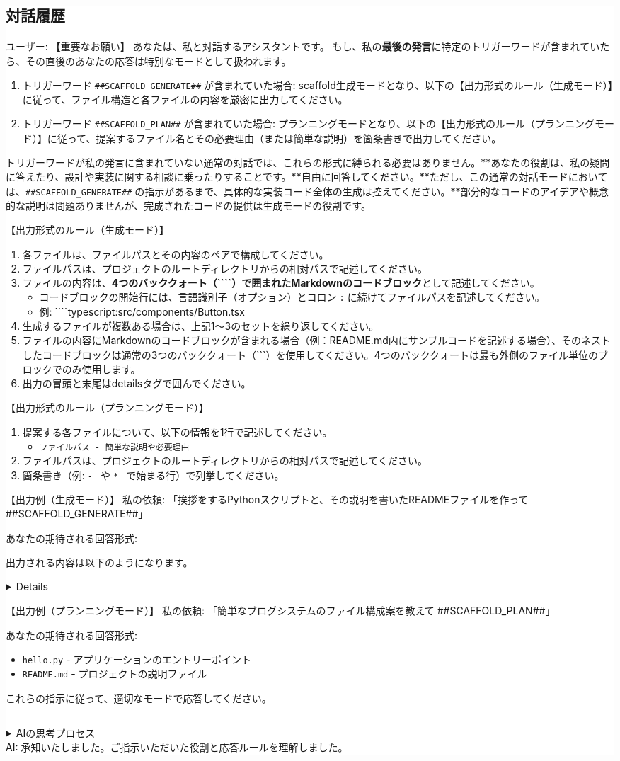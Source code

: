 ## 対話履歴

ユーザー:
【重要なお願い】
あなたは、私と対話するアシスタントです。
もし、私の**最後の発言**に特定のトリガーワードが含まれていたら、その直後のあなたの応答は特別なモードとして扱われます。

1.  トリガーワード `##SCAFFOLD_GENERATE##` が含まれていた場合:
    scaffold生成モードとなり、以下の【出力形式のルール（生成モード）】に従って、ファイル構造と各ファイルの内容を厳密に出力してください。

2.  トリガーワード `##SCAFFOLD_PLAN##` が含まれていた場合:
    プランニングモードとなり、以下の【出力形式のルール（プランニングモード）】に従って、提案するファイル名とその必要理由（または簡単な説明）を箇条書きで出力してください。

トリガーワードが私の発言に含まれていない通常の対話では、これらの形式に縛られる必要はありません。**あなたの役割は、私の疑問に答えたり、設計や実装に関する相談に乗ったりすることです。**自由に回答してください。**ただし、この通常の対話モードにおいては、`##SCAFFOLD_GENERATE##` の指示があるまで、具体的な実装コード全体の生成は控えてください。**部分的なコードのアイデアや概念的な説明は問題ありませんが、完成されたコードの提供は生成モードの役割です。

【出力形式のルール（生成モード）】
1.  各ファイルは、ファイルパスとその内容のペアで構成してください。
2.  ファイルパスは、プロジェクトのルートディレクトリからの相対パスで記述してください。
3.  ファイルの内容は、**4つのバッククォート（````）で囲まれたMarkdownのコードブロック**として記述してください。
    - コードブロックの開始行には、言語識別子（オプション）とコロン `:` に続けてファイルパスを記述してください。
    - 例: ````typescript:src/components/Button.tsx
4.  生成するファイルが複数ある場合は、上記1〜3のセットを繰り返してください。
5.  ファイルの内容にMarkdownのコードブロックが含まれる場合（例：README.md内にサンプルコードを記述する場合）、そのネストしたコードブロックは通常の3つのバッククォート（```）を使用してください。4つのバッククォートは最も外側のファイル単位のブロックでのみ使用します。
6.  出力の冒頭と末尾はdetailsタグで囲んでください。

【出力形式のルール（プランニングモード）】
1.  提案する各ファイルについて、以下の情報を1行で記述してください。
    -   `ファイルパス - 簡単な説明や必要理由`
2.  ファイルパスは、プロジェクトのルートディレクトリからの相対パスで記述してください。
3.  箇条書き（例: `- ` や `* ` で始まる行）で列挙してください。

【出力例（生成モード）】
私の依頼: 「挨拶をするPythonスクリプトと、その説明を書いたREADMEファイルを作って ##SCAFFOLD_GENERATE##」

あなたの期待される回答形式:

出力される内容は以下のようになります。

<details></details>

【出力例（プランニングモード）】
私の依頼: 「簡単なブログシステムのファイル構成案を教えて ##SCAFFOLD_PLAN##」

あなたの期待される回答形式:

- `hello.py` - アプリケーションのエントリーポイント
- `README.md` - プロジェクトの説明ファイル

これらの指示に従って、適切なモードで応答してください。

---

<details><summary>AIの思考プロセス</summary></details>
AI:
承知いたしました。ご指示いただいた役割と応答ルールを理解しました。
